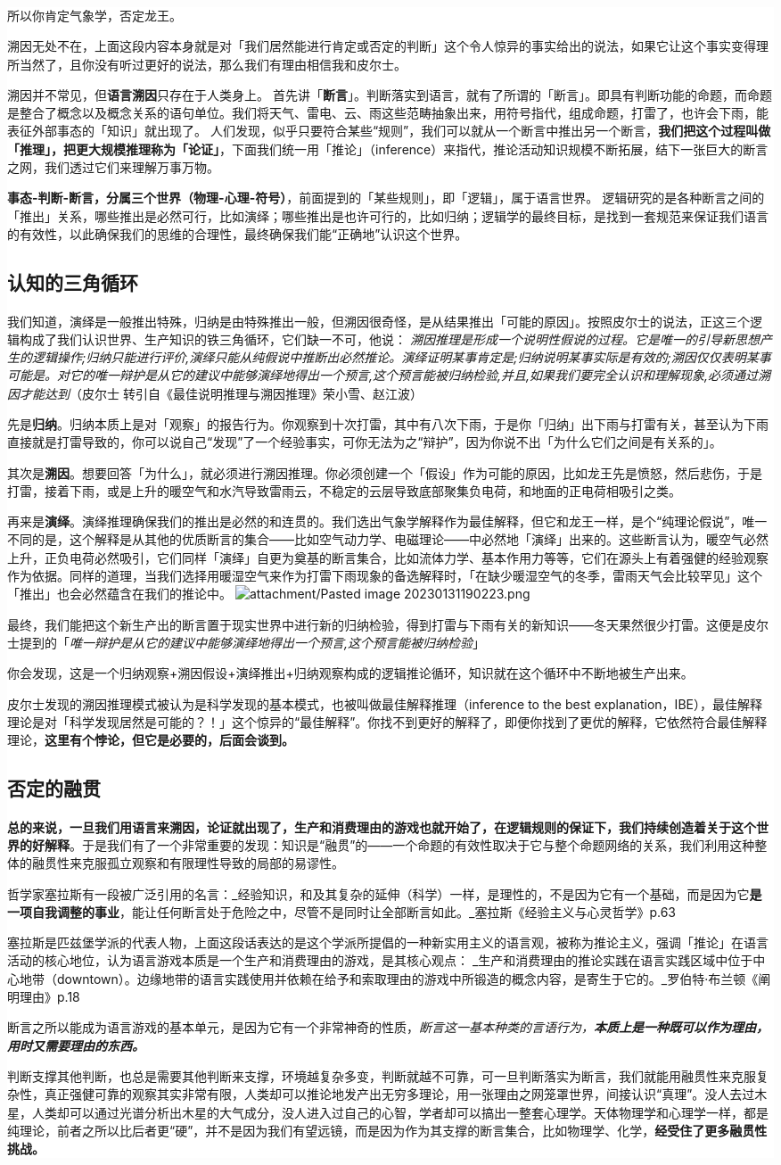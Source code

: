所以你肯定气象学，否定龙王。

溯因无处不在，上面这段内容本身就是对「我们居然能进行肯定或否定的判断」这个令人惊异的事实给出的说法，如果它让这个事实变得理所当然了，且你没有听过更好的说法，那么我们有理由相信我和皮尔士。

溯因并不常见，但**语言溯因**只存在于人类身上。
首先讲「**断言**」。判断落实到语言，就有了所谓的「断言」。即具有判断功能的命题，而命题是整合了概念以及概念关系的语句单位。我们将天气、雷电、云、雨这些范畴抽象出来，用符号指代，组成命题，打雷了，也许会下雨，能表征外部事态的「知识」就出现了。
人们发现，似乎只要符合某些“规则”，我们可以就从一个断言中推出另一个断言，**我们把这个过程叫做「推理」，把更大规模推理称为「论证」**，下面我们统一用「推论」（inference）来指代，推论活动知识规模不断拓展，结下一张巨大的断言之网，我们透过它们来理解万事万物。

**事态-判断-断言，分属三个世界（物理-心理-符号）**，前面提到的「某些规则」，即「逻辑」，属于语言世界。
逻辑研究的是各种断言之间的「推出」关系，哪些推出是必然可行，比如演绎；哪些推出是也许可行的，比如归纳；逻辑学的最终目标，是找到一套规范来保证我们语言的有效性，以此确保我们的思维的合理性，最终确保我们能“正确地”认识这个世界。

## 认知的三角循环

我们知道，演绎是一般推出特殊，归纳是由特殊推出一般，但溯因很奇怪，是从结果推出「可能的原因」。按照皮尔士的说法，正这三个逻辑构成了我们认识世界、生产知识的铁三角循环，它们缺一不可，他说：
_溯因推理是形成一个说明性假说的过程。它是唯一的引导新思想产生的逻辑操作;归纳只能进行评价,演绎只能从纯假说中推断出必然推论。演绎证明某事肯定是;归纳说明某事实际是有效的;溯因仅仅表明某事可能是。对它的唯一辩护是从它的建议中能够演绎地得出一个预言,这个预言能被归纳检验,并且,如果我们要完全认识和理解现象,必须通过溯因才能达到_（皮尔士 转引自《最佳说明推理与溯因推理》荣小雪、赵江波）

先是**归纳**。归纳本质上是对「观察」的报告行为。你观察到十次打雷，其中有八次下雨，于是你「归纳」出下雨与打雷有关，甚至认为下雨直接就是打雷导致的，你可以说自己“发现”了一个经验事实，可你无法为之“辩护”，因为你说不出「为什么它们之间是有关系的」。

其次是**溯因**。想要回答「为什么」，就必须进行溯因推理。你必须创建一个「假设」作为可能的原因，比如龙王先是愤怒，然后悲伤，于是打雷，接着下雨，或是上升的暖空气和水汽导致雷雨云，不稳定的云层导致底部聚集负电荷，和地面的正电荷相吸引之类。

再来是**演绎**。演绎推理确保我们的推出是必然的和连贯的。我们选出气象学解释作为最佳解释，但它和龙王一样，是个“纯理论假说”，唯一不同的是，这个解释是从其他的优质断言的集合——比如空气动力学、电磁理论——中必然地「演绎」出来的。这些断言认为，暖空气必然上升，正负电荷必然吸引，它们同样「演绎」自更为奠基的断言集合，比如流体力学、基本作用力等等，它们在源头上有着强健的经验观察作为依据。同样的道理，当我们选择用暖湿空气来作为打雷下雨现象的备选解释时，「在缺少暖湿空气的冬季，雷雨天气会比较罕见」这个「推出」也会必然蕴含在我们的推论中。
![attachment/Pasted image 20230131190223.png](/img/user/attachment/Pasted%20image%2020230131190223.png)

最终，我们能把这个新生产出的断言置于现实世界中进行新的归纳检验，得到打雷与下雨有关的新知识——冬天果然很少打雷。这便是皮尔士提到的「_唯一辩护是从它的建议中能够演绎地得出一个预言,这个预言能被归纳检验_」

你会发现，这是一个归纳观察+溯因假设+演绎推出+归纳观察构成的逻辑推论循环，知识就在这个循环中不断地被生产出来。

皮尔士发现的溯因推理模式被认为是科学发现的基本模式，也被叫做最佳解释推理（inference to the best explanation，IBE），最佳解释理论是对「科学发现居然是可能的？！」这个惊异的“最佳解释”。你找不到更好的解释了，即便你找到了更优的解释，它依然符合最佳解释理论，**这里有个悖论，但它是必要的，后面会谈到。**

## 否定的融贯

**总的来说，一旦我们用语言来溯因，论证就出现了，生产和消费理由的游戏也就开始了，在逻辑规则的保证下，我们持续创造着关于这个世界的好解释**。于是我们有了一个非常重要的发现：知识是“融贯”的——一个命题的有效性取决于它与整个命题网络的关系，我们利用这种整体的融贯性来克服孤立观察和有限理性导致的局部的易谬性。

哲学家塞拉斯有一段被广泛引用的名言：_经验知识，和及其复杂的延伸（科学）一样，是理性的，不是因为它有一个基础，而是因为它**是一项自我调整的事业**，能让任何断言处于危险之中，尽管不是同时让全部断言如此。_塞拉斯《经验主义与心灵哲学》p.63

塞拉斯是匹兹堡学派的代表人物，上面这段话表达的是这个学派所提倡的一种新实用主义的语言观，被称为推论主义，强调「推论」在语言活动的核心地位，认为语言游戏本质是一个生产和消费理由的游戏，是其核心观点：
_生产和消费理由的推论实践在语言实践区域中位于中心地带（downtown）。边缘地带的语言实践使用并依赖在给予和索取理由的游戏中所锻造的概念内容，是寄生于它的。_罗伯特·布兰顿《阐明理由》p.18

断言之所以能成为语言游戏的基本单元，是因为它有一个非常神奇的性质，_断言这一基本种类的言语行为，**本质上是一种既可以作为理由，用时又需要理由的东西。**_

判断支撑其他判断，也总是需要其他判断来支撑，环境越复杂多变，判断就越不可靠，可一旦判断落实为断言，我们就能用融贯性来克服复杂性，真正强健可靠的观察其实非常有限，人类却可以推论地发产出无穷多理论，用一张理由之网笼罩世界，间接认识“真理”。没人去过木星，人类却可以通过光谱分析出木星的大气成分，没人进入过自己的心智，学者却可以搞出一整套心理学。天体物理学和心理学一样，都是纯理论，前者之所以比后者更“硬”，并不是因为我们有望远镜，而是因为作为其支撑的断言集合，比如物理学、化学，**经受住了更多融贯性挑战。**
